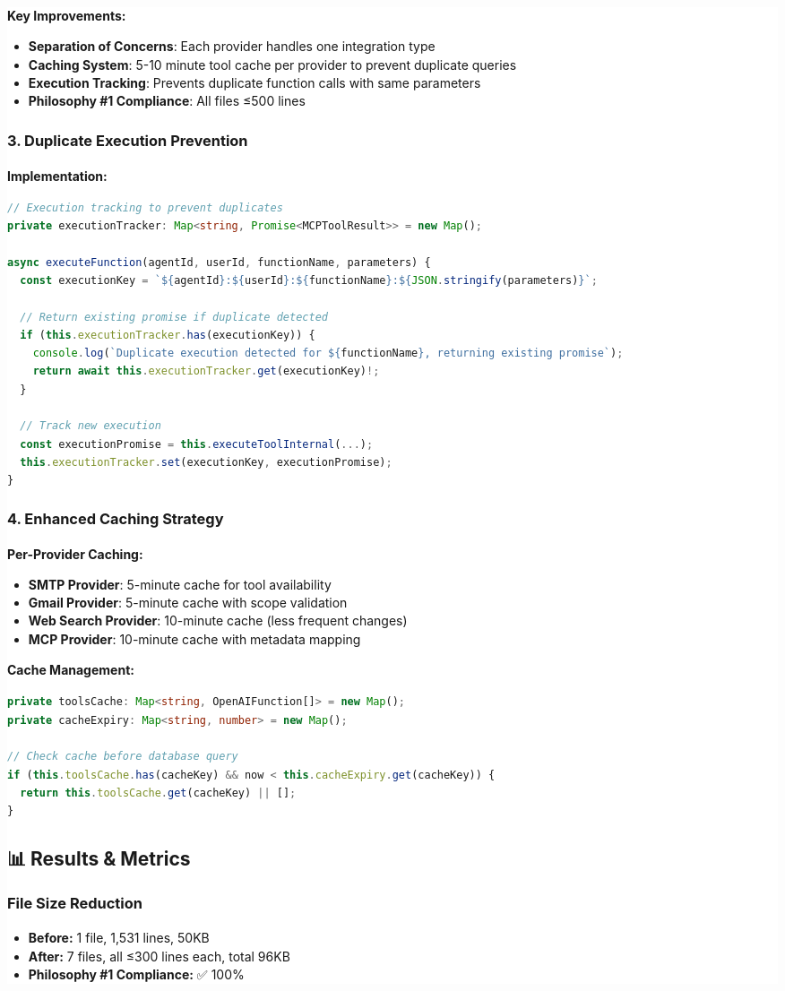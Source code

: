**Key Improvements:**
- **Separation of Concerns**: Each provider handles one integration type
- **Caching System**: 5-10 minute tool cache per provider to prevent duplicate queries  
- **Execution Tracking**: Prevents duplicate function calls with same parameters
- **Philosophy #1 Compliance**: All files ≤500 lines

### 3. **Duplicate Execution Prevention**
**Implementation:**
```typescript
// Execution tracking to prevent duplicates
private executionTracker: Map<string, Promise<MCPToolResult>> = new Map();

async executeFunction(agentId, userId, functionName, parameters) {
  const executionKey = `${agentId}:${userId}:${functionName}:${JSON.stringify(parameters)}`;
  
  // Return existing promise if duplicate detected
  if (this.executionTracker.has(executionKey)) {
    console.log(`Duplicate execution detected for ${functionName}, returning existing promise`);
    return await this.executionTracker.get(executionKey)!;
  }
  
  // Track new execution
  const executionPromise = this.executeToolInternal(...);
  this.executionTracker.set(executionKey, executionPromise);
}
```

### 4. **Enhanced Caching Strategy**
**Per-Provider Caching:**
- **SMTP Provider**: 5-minute cache for tool availability
- **Gmail Provider**: 5-minute cache with scope validation
- **Web Search Provider**: 10-minute cache (less frequent changes)
- **MCP Provider**: 10-minute cache with metadata mapping

**Cache Management:**
```typescript
private toolsCache: Map<string, OpenAIFunction[]> = new Map();
private cacheExpiry: Map<string, number> = new Map();

// Check cache before database query
if (this.toolsCache.has(cacheKey) && now < this.cacheExpiry.get(cacheKey)) {
  return this.toolsCache.get(cacheKey) || [];
}
```

## 📊 Results & Metrics

### **File Size Reduction**
- **Before:** 1 file, 1,531 lines, 50KB
- **After:** 7 files, all ≤300 lines each, total 96KB
- **Philosophy #1 Compliance:** ✅ 100%

